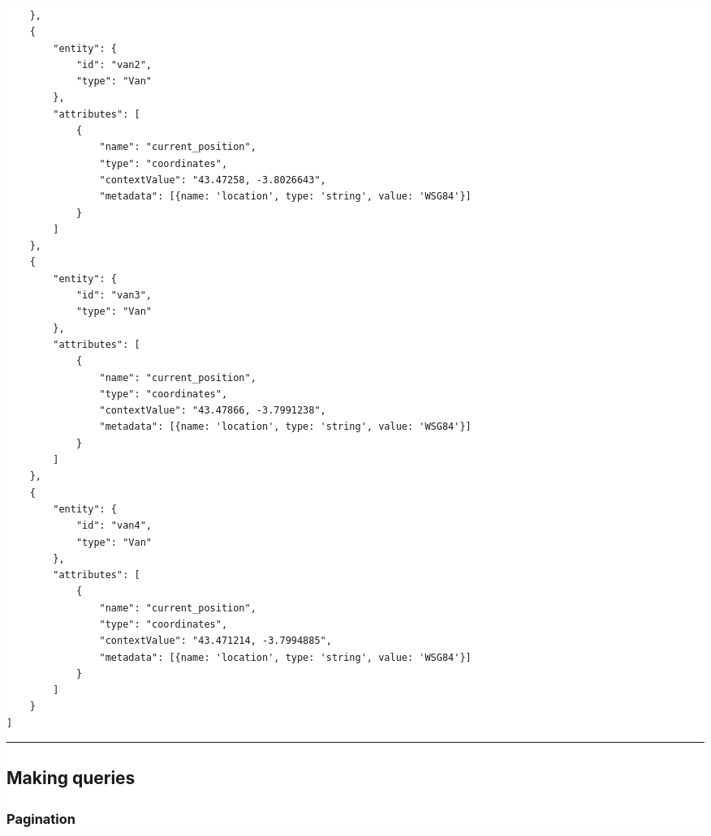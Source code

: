 		},
		{
			"entity": {
				"id": "van2",
				"type": "Van"
			},
			"attributes": [
				{
					"name": "current_position",
					"type": "coordinates",
					"contextValue": "43.47258, -3.8026643",
					"metadata": [{name: 'location', type: 'string', value: 'WSG84'}]
				}
			]
		},
		{
			"entity": {
				"id": "van3",
				"type": "Van"
			},
			"attributes": [
				{
					"name": "current_position",
					"type": "coordinates",
					"contextValue": "43.47866, -3.7991238",
					"metadata": [{name: 'location', type: 'string', value: 'WSG84'}]
				}
			]
		},
		{
			"entity": {
				"id": "van4",
				"type": "Van"
			},
			"attributes": [
				{
					"name": "current_position",
					"type": "coordinates",
					"contextValue": "43.471214, -3.7994885",
					"metadata": [{name: 'location', type: 'string', value: 'WSG84'}]
				}
			]
		}
	]

---

## Making queries
### Pagination
